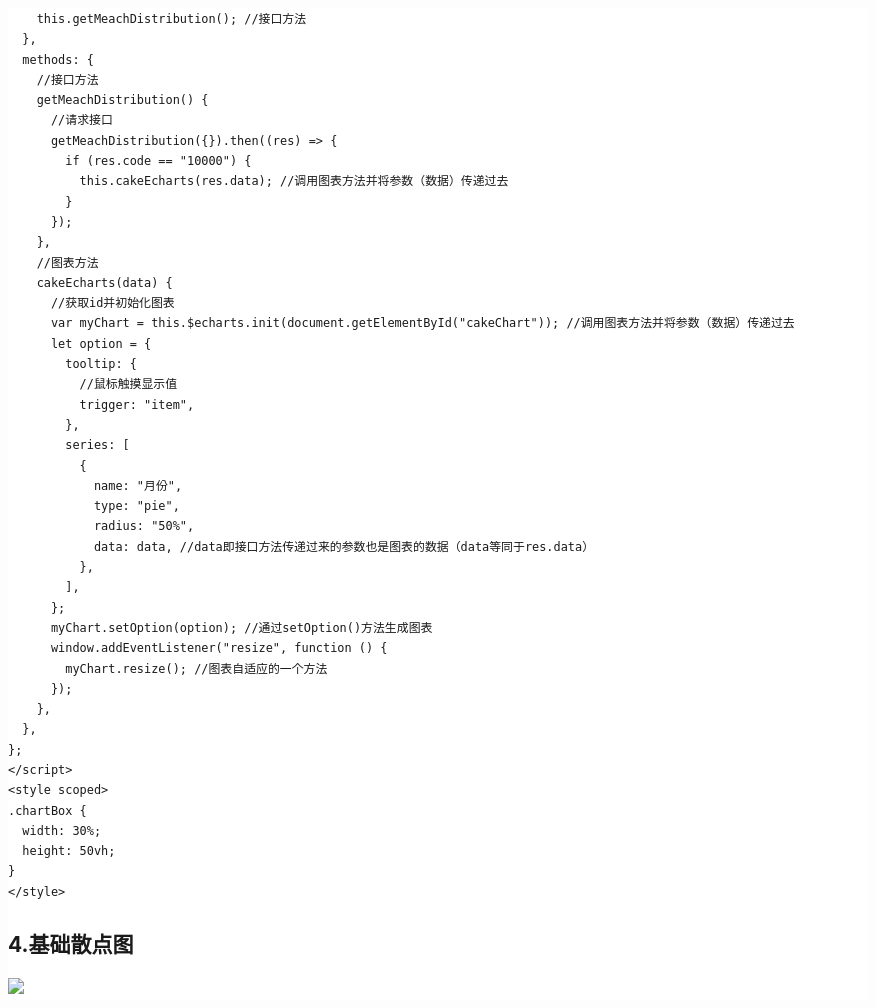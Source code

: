 ```vue
    this.getMeachDistribution(); //接口方法
  },
  methods: {
    //接口方法
    getMeachDistribution() {
      //请求接口
      getMeachDistribution({}).then((res) => {
        if (res.code == "10000") {
          this.cakeEcharts(res.data); //调用图表方法并将参数（数据）传递过去
        }
      });
    },
    //图表方法
    cakeEcharts(data) {
      //获取id并初始化图表
      var myChart = this.$echarts.init(document.getElementById("cakeChart")); //调用图表方法并将参数（数据）传递过去
      let option = {
        tooltip: {
          //鼠标触摸显示值
          trigger: "item",
        },
        series: [
          {
            name: "月份",
            type: "pie",
            radius: "50%",
            data: data, //data即接口方法传递过来的参数也是图表的数据（data等同于res.data）
          },
        ],
      };
      myChart.setOption(option); //通过setOption()方法生成图表
      window.addEventListener("resize", function () {
        myChart.resize(); //图表自适应的一个方法
      });
    },
  },
};
</script>
<style scoped>
.chartBox {
  width: 30%;
  height: 50vh;
}
</style>
```

## 4.基础散点图

![](F:\blog\docs\.vuepress\public\img\前端框架\echarts04.png)
